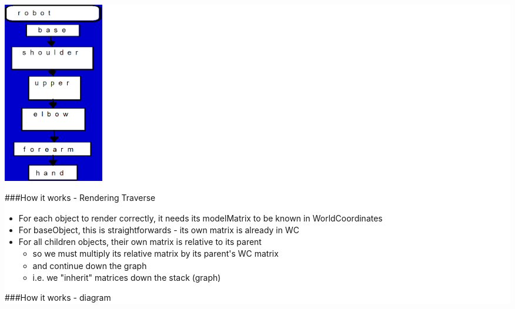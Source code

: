 <img src="assets/sceneGraph003.png" alt="sceneGraph003" height=300>

###How it works - Rendering Traverse

- For each object to render correctly, it needs its modelMatrix to be known in WorldCoordinates
- For baseObject, this is straightforwards - its own matrix is already in WC
- For all children objects, their own matrix is relative to its parent
    - so we must multiply its relative matrix by its parent's WC matrix
    - and continue down the graph
    - i.e. we "inherit" matrices down the stack (graph)

###How it works - diagram
